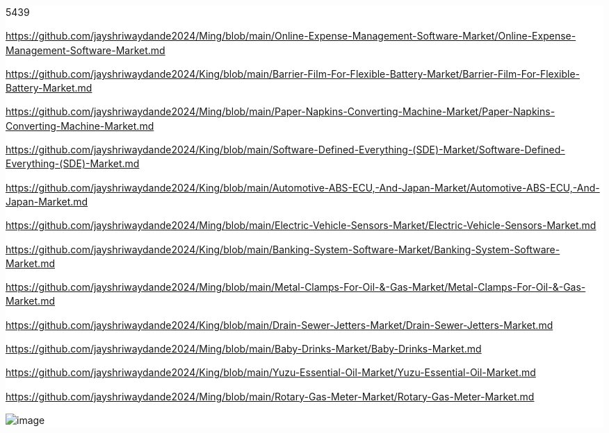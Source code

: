 5439</p><p><a href="https://github.com/jayshriwaydande2024/Ming/blob/main/Online-Expense-Management-Software-Market/Online-Expense-Management-Software-Market.md">https://github.com/jayshriwaydande2024/Ming/blob/main/Online-Expense-Management-Software-Market/Online-Expense-Management-Software-Market.md</a></p><p><a href="https://github.com/jayshriwaydande2024/King/blob/main/Barrier-Film-For-Flexible-Battery-Market/Barrier-Film-For-Flexible-Battery-Market.md">https://github.com/jayshriwaydande2024/King/blob/main/Barrier-Film-For-Flexible-Battery-Market/Barrier-Film-For-Flexible-Battery-Market.md</a></p><p><a href="https://github.com/jayshriwaydande2024/Ming/blob/main/Paper-Napkins-Converting-Machine-Market/Paper-Napkins-Converting-Machine-Market.md">https://github.com/jayshriwaydande2024/Ming/blob/main/Paper-Napkins-Converting-Machine-Market/Paper-Napkins-Converting-Machine-Market.md</a></p><p><a href="https://github.com/jayshriwaydande2024/King/blob/main/Software-Defined-Everything-(SDE)-Market/Software-Defined-Everything-(SDE)-Market.md">https://github.com/jayshriwaydande2024/King/blob/main/Software-Defined-Everything-(SDE)-Market/Software-Defined-Everything-(SDE)-Market.md</a></p><p><a href="https://github.com/jayshriwaydande2024/King/blob/main/Automotive-ABS-ECU,-And-Japan-Market/Automotive-ABS-ECU,-And-Japan-Market.md">https://github.com/jayshriwaydande2024/King/blob/main/Automotive-ABS-ECU,-And-Japan-Market/Automotive-ABS-ECU,-And-Japan-Market.md</a></p><p><a href="https://github.com/jayshriwaydande2024/Ming/blob/main/Electric-Vehicle-Sensors-Market/Electric-Vehicle-Sensors-Market.md">https://github.com/jayshriwaydande2024/Ming/blob/main/Electric-Vehicle-Sensors-Market/Electric-Vehicle-Sensors-Market.md</a></p><p><a href="https://github.com/jayshriwaydande2024/King/blob/main/Banking-System-Software-Market/Banking-System-Software-Market.md">https://github.com/jayshriwaydande2024/King/blob/main/Banking-System-Software-Market/Banking-System-Software-Market.md</a></p><p><a href="https://github.com/jayshriwaydande2024/Ming/blob/main/Metal-Clamps-For-Oil-&-Gas-Market/Metal-Clamps-For-Oil-&-Gas-Market.md">https://github.com/jayshriwaydande2024/Ming/blob/main/Metal-Clamps-For-Oil-&-Gas-Market/Metal-Clamps-For-Oil-&-Gas-Market.md</a></p><p><a href="https://github.com/jayshriwaydande2024/King/blob/main/Drain-Sewer-Jetters-Market/Drain-Sewer-Jetters-Market.md">https://github.com/jayshriwaydande2024/King/blob/main/Drain-Sewer-Jetters-Market/Drain-Sewer-Jetters-Market.md</a></p><p><a href="https://github.com/jayshriwaydande2024/Ming/blob/main/Baby-Drinks-Market/Baby-Drinks-Market.md">https://github.com/jayshriwaydande2024/Ming/blob/main/Baby-Drinks-Market/Baby-Drinks-Market.md</a></p><p><a href="https://github.com/jayshriwaydande2024/King/blob/main/Yuzu-Essential-Oil-Market/Yuzu-Essential-Oil-Market.md">https://github.com/jayshriwaydande2024/King/blob/main/Yuzu-Essential-Oil-Market/Yuzu-Essential-Oil-Market.md</a></p><p><a href="https://github.com/jayshriwaydande2024/Ming/blob/main/Rotary-Gas-Meter-Market/Rotary-Gas-Meter-Market.md">https://github.com/jayshriwaydande2024/Ming/blob/main/Rotary-Gas-Meter-Market/Rotary-Gas-Meter-Market.md</a></p>
![image](https://github.com/user-attachments/assets/4249bb3d-11d4-4281-a265-03e6fc9782d0)
